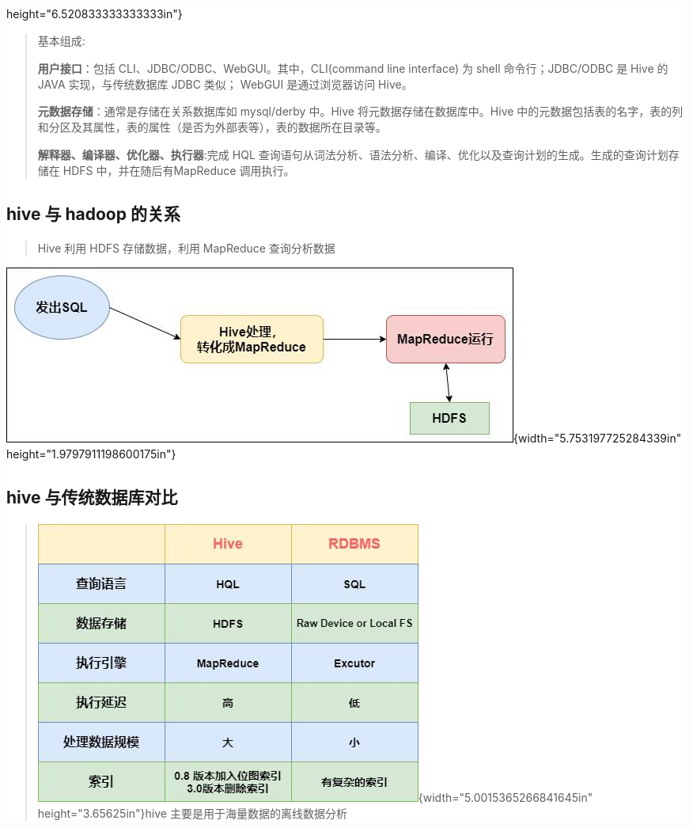 height="6.520833333333333in"}

> 基本组成:
>
> **用户接口**：包括 CLI、JDBC/ODBC、WebGUI。其中，CLI(command line
> interface) 为 shell 命令行；JDBC/ODBC 是 Hive 的 JAVA
> 实现，与传统数据库 JDBC 类似； WebGUI 是通过浏览器访问 Hive。
>
> **元数据存储**：通常是存储在关系数据库如 mysql/derby 中。Hive
> 将元数据存储在数据库中。Hive
> 中的元数据包括表的名字，表的列和分区及其属性，表的属性（是否为外部表等），表的数据所在目录等。
>
> **解释器、编译器、优化器、执行器**:完成 HQL
> 查询语句从词法分析、语法分析、编译、优化以及查询计划的生成。生成的查询计划存储在
> HDFS 中，并在随后有MapReduce 调用执行。

hive 与 hadoop 的关系
---------------------

> Hive 利用 HDFS 存储数据，利用 MapReduce 查询分析数据

![](5万字-Hive知识体系保姆级总结(3)/media/image4.jpeg){width="5.753197725284339in"
height="1.9797911198600175in"}

hive 与传统数据库对比
---------------------

> ![](5万字-Hive知识体系保姆级总结(3)/media/image5.jpeg){width="5.0015365266841645in"
> height="3.65625in"}hive 主要是用于海量数据的离线数据分析
